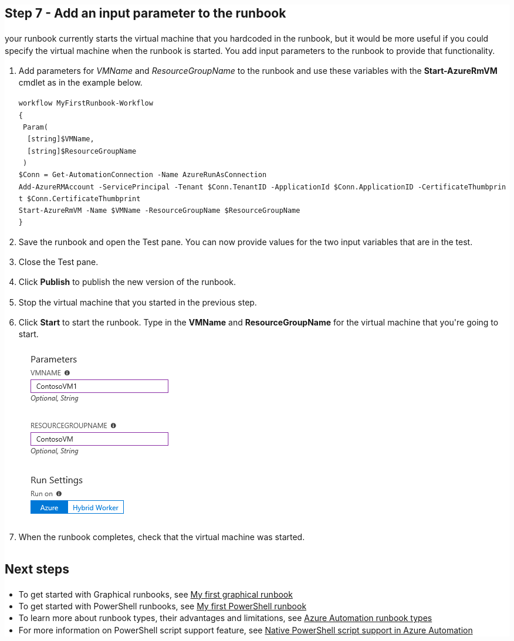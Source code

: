 ## Step 7 - Add an input parameter to the runbook
your runbook currently starts the virtual machine that you hardcoded in the runbook, but it would be more useful if you could specify the virtual machine when the runbook is started. You add input parameters to the runbook to provide that functionality.

1. Add parameters for *VMName* and *ResourceGroupName* to the runbook and use these variables with the **Start-AzureRmVM** cmdlet as in the example below.

   ```powershell-interactive
   workflow MyFirstRunbook-Workflow
   {
    Param(
     [string]$VMName,
     [string]$ResourceGroupName
    )  
   $Conn = Get-AutomationConnection -Name AzureRunAsConnection
   Add-AzureRMAccount -ServicePrincipal -Tenant $Conn.TenantID -ApplicationId $Conn.ApplicationID -CertificateThumbprint $Conn.CertificateThumbprint
   Start-AzureRmVM -Name $VMName -ResourceGroupName $ResourceGroupName
   }
   ```
2. Save the runbook and open the Test pane. You can now provide values for the two input variables that are in the test.
3. Close the Test pane.
4. Click **Publish** to publish the new version of the runbook.
5. Stop the virtual machine that you started in the previous step.
6. Click **Start** to start the runbook. Type in the **VMName** and **ResourceGroupName** for the virtual machine that you're going to start.<br><br> ![Start Runbook](media/automation-first-runbook-textual/automation-pass-params.png)<br>  
7. When the runbook completes, check that the virtual machine was started.  

## Next steps
* To get started with Graphical runbooks, see [My first graphical runbook](automation-first-runbook-graphical.md)
* To get started with PowerShell runbooks, see [My first PowerShell runbook](automation-first-runbook-textual-powershell.md)
* To learn more about runbook types, their advantages and limitations, see [Azure Automation runbook types](automation-runbook-types.md)
* For more information on PowerShell script support feature, see [Native PowerShell script support in Azure Automation](https://azure.microsoft.com/blog/announcing-powershell-script-support-azure-automation-2/)

